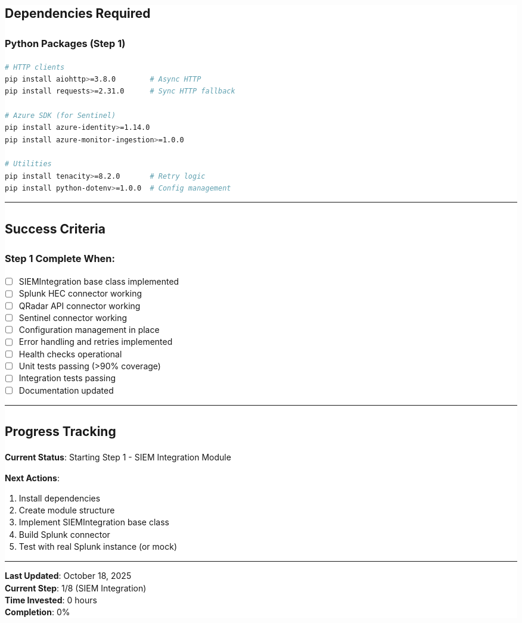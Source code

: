 
## Dependencies Required

### Python Packages (Step 1)

```bash
# HTTP clients
pip install aiohttp>=3.8.0        # Async HTTP
pip install requests>=2.31.0      # Sync HTTP fallback

# Azure SDK (for Sentinel)
pip install azure-identity>=1.14.0
pip install azure-monitor-ingestion>=1.0.0

# Utilities
pip install tenacity>=8.2.0       # Retry logic
pip install python-dotenv>=1.0.0  # Config management
```

---

## Success Criteria

### Step 1 Complete When:

- [ ] SIEMIntegration base class implemented
- [ ] Splunk HEC connector working
- [ ] QRadar API connector working
- [ ] Sentinel connector working
- [ ] Configuration management in place
- [ ] Error handling and retries implemented
- [ ] Health checks operational
- [ ] Unit tests passing (>90% coverage)
- [ ] Integration tests passing
- [ ] Documentation updated

---

## Progress Tracking

**Current Status**: Starting Step 1 - SIEM Integration Module

**Next Actions**:
1. Install dependencies
2. Create module structure
3. Implement SIEMIntegration base class
4. Build Splunk connector
5. Test with real Splunk instance (or mock)

---

**Last Updated**: October 18, 2025  
**Current Step**: 1/8 (SIEM Integration)  
**Time Invested**: 0 hours  
**Completion**: 0%
